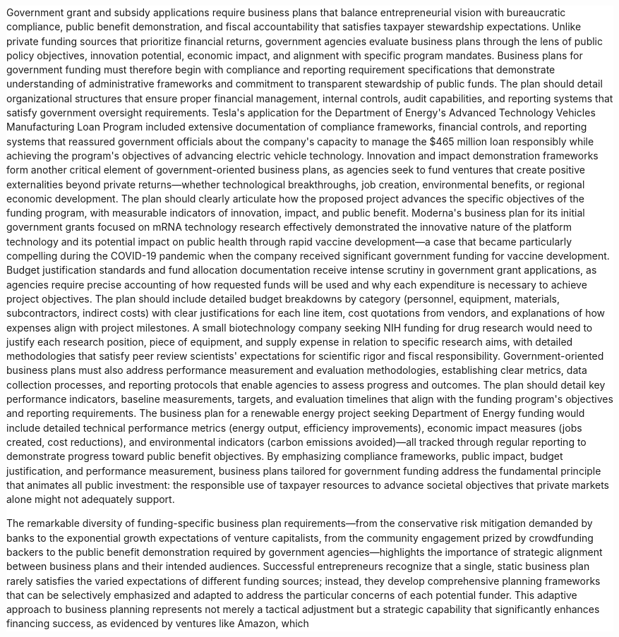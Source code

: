 Government grant and subsidy applications require business plans that balance entrepreneurial vision with bureaucratic compliance, public benefit demonstration, and fiscal accountability that satisfies taxpayer stewardship expectations. Unlike private funding sources that prioritize financial returns, government agencies evaluate business plans through the lens of public policy objectives, innovation potential, economic impact, and alignment with specific program mandates. Business plans for government funding must therefore begin with compliance and reporting requirement specifications that demonstrate understanding of administrative frameworks and commitment to transparent stewardship of public funds. The plan should detail organizational structures that ensure proper financial management, internal controls, audit capabilities, and reporting systems that satisfy government oversight requirements. Tesla's application for the Department of Energy's Advanced Technology Vehicles Manufacturing Loan Program included extensive documentation of compliance frameworks, financial controls, and reporting systems that reassured government officials about the company's capacity to manage the $465 million loan responsibly while achieving the program's objectives of advancing electric vehicle technology. Innovation and impact demonstration frameworks form another critical element of government-oriented business plans, as agencies seek to fund ventures that create positive externalities beyond private returns—whether technological breakthroughs, job creation, environmental benefits, or regional economic development. The plan should clearly articulate how the proposed project advances the specific objectives of the funding program, with measurable indicators of innovation, impact, and public benefit. Moderna's business plan for its initial government grants focused on mRNA technology research effectively demonstrated the innovative nature of the platform technology and its potential impact on public health through rapid vaccine development—a case that became particularly compelling during the COVID-19 pandemic when the company received significant government funding for vaccine development. Budget justification standards and fund allocation documentation receive intense scrutiny in government grant applications, as agencies require precise accounting of how requested funds will be used and why each expenditure is necessary to achieve project objectives. The plan should include detailed budget breakdowns by category (personnel, equipment, materials, subcontractors, indirect costs) with clear justifications for each line item, cost quotations from vendors, and explanations of how expenses align with project milestones. A small biotechnology company seeking NIH funding for drug research would need to justify each research position, piece of equipment, and supply expense in relation to specific research aims, with detailed methodologies that satisfy peer review scientists' expectations for scientific rigor and fiscal responsibility. Government-oriented business plans must also address performance measurement and evaluation methodologies, establishing clear metrics, data collection processes, and reporting protocols that enable agencies to assess progress and outcomes. The plan should detail key performance indicators, baseline measurements, targets, and evaluation timelines that align with the funding program's objectives and reporting requirements. The business plan for a renewable energy project seeking Department of Energy funding would include detailed technical performance metrics (energy output, efficiency improvements), economic impact measures (jobs created, cost reductions), and environmental indicators (carbon emissions avoided)—all tracked through regular reporting to demonstrate progress toward public benefit objectives. By emphasizing compliance frameworks, public impact, budget justification, and performance measurement, business plans tailored for government funding address the fundamental principle that animates all public investment: the responsible use of taxpayer resources to advance societal objectives that private markets alone might not adequately support.

The remarkable diversity of funding-specific business plan requirements—from the conservative risk mitigation demanded by banks to the exponential growth expectations of venture capitalists, from the community engagement prized by crowdfunding backers to the public benefit demonstration required by government agencies—highlights the importance of strategic alignment between business plans and their intended audiences. Successful entrepreneurs recognize that a single, static business plan rarely satisfies the varied expectations of different funding sources; instead, they develop comprehensive planning frameworks that can be selectively emphasized and adapted to address the particular concerns of each potential funder. This adaptive approach to business planning represents not merely a tactical adjustment but a strategic capability that significantly enhances financing success, as evidenced by ventures like Amazon, which
